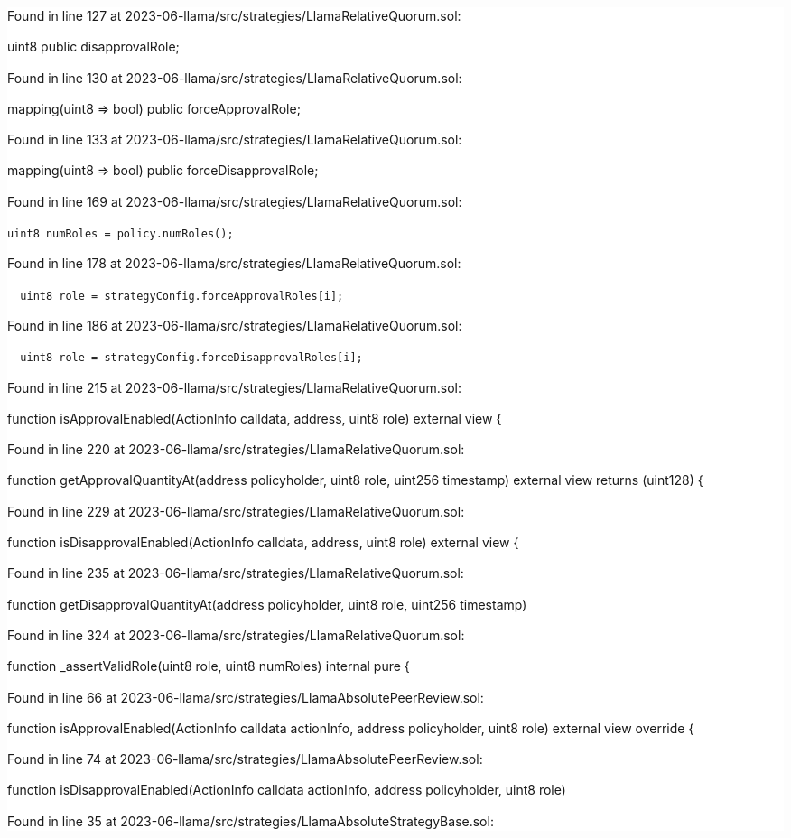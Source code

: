
Found in line 127 at 2023-06-llama/src/strategies/LlamaRelativeQuorum.sol:

  uint8 public disapprovalRole;


Found in line 130 at 2023-06-llama/src/strategies/LlamaRelativeQuorum.sol:

  mapping(uint8 => bool) public forceApprovalRole;


Found in line 133 at 2023-06-llama/src/strategies/LlamaRelativeQuorum.sol:

  mapping(uint8 => bool) public forceDisapprovalRole;


Found in line 169 at 2023-06-llama/src/strategies/LlamaRelativeQuorum.sol:

    uint8 numRoles = policy.numRoles();


Found in line 178 at 2023-06-llama/src/strategies/LlamaRelativeQuorum.sol:

      uint8 role = strategyConfig.forceApprovalRoles[i];


Found in line 186 at 2023-06-llama/src/strategies/LlamaRelativeQuorum.sol:

      uint8 role = strategyConfig.forceDisapprovalRoles[i];


Found in line 215 at 2023-06-llama/src/strategies/LlamaRelativeQuorum.sol:

  function isApprovalEnabled(ActionInfo calldata, address, uint8 role) external view {


Found in line 220 at 2023-06-llama/src/strategies/LlamaRelativeQuorum.sol:

  function getApprovalQuantityAt(address policyholder, uint8 role, uint256 timestamp) external view returns (uint128) {


Found in line 229 at 2023-06-llama/src/strategies/LlamaRelativeQuorum.sol:

  function isDisapprovalEnabled(ActionInfo calldata, address, uint8 role) external view {


Found in line 235 at 2023-06-llama/src/strategies/LlamaRelativeQuorum.sol:

  function getDisapprovalQuantityAt(address policyholder, uint8 role, uint256 timestamp)


Found in line 324 at 2023-06-llama/src/strategies/LlamaRelativeQuorum.sol:

  function _assertValidRole(uint8 role, uint8 numRoles) internal pure {


Found in line 66 at 2023-06-llama/src/strategies/LlamaAbsolutePeerReview.sol:

  function isApprovalEnabled(ActionInfo calldata actionInfo, address policyholder, uint8 role) external view override {


Found in line 74 at 2023-06-llama/src/strategies/LlamaAbsolutePeerReview.sol:

  function isDisapprovalEnabled(ActionInfo calldata actionInfo, address policyholder, uint8 role)


Found in line 35 at 2023-06-llama/src/strategies/LlamaAbsoluteStrategyBase.sol:
